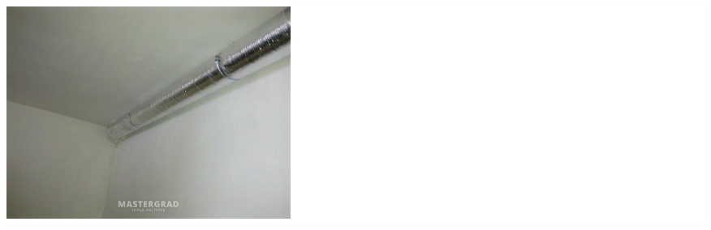 <img src="https://raw.githubusercontent.com/romapres2010/ventilation/master/img/tube/tube6.jpeg?raw=true" alt="drawing" width="350"/> 
